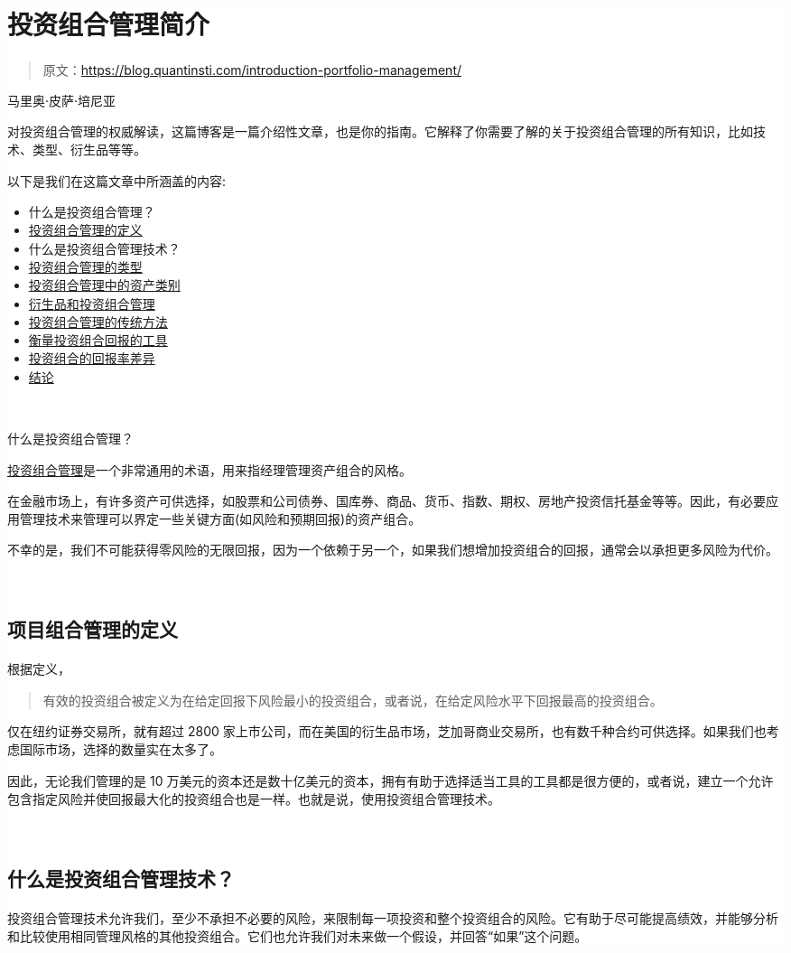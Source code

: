 # 投资组合管理简介

> 原文：<https://blog.quantinsti.com/introduction-portfolio-management/>

马里奥·皮萨·培尼亚

对投资组合管理的权威解读，这篇博客是一篇介绍性文章，也是你的指南。它解释了你需要了解的关于投资组合管理的所有知识，比如技术、类型、衍生品等等。

以下是我们在这篇文章中所涵盖的内容:

*   什么是投资组合管理？
*   [投资组合管理的定义](#def)
*   什么是投资组合管理技术？
*   [投资组合管理的类型](#types)
*   [投资组合管理中的资产类别](#asset)
*   [衍生品和投资组合管理](#derivative)
*   [投资组合管理的传统方法](#traditional)
*   [衡量投资组合回报的工具](#tools)
*   [投资组合的回报率差异](#variance)
*   [结论](#variance)

![Anchor](img/4765334125b448ec4c4bdf8285a1da72.png "Anchor")

什么是投资组合管理？

[投资组合管理](https://quantra.quantinsti.com/course/quantitative-portfolio-management)是一个非常通用的术语，用来指经理管理资产组合的风格。

在金融市场上，有许多资产可供选择，如股票和公司债券、国库券、商品、货币、指数、期权、房地产投资信托基金等等。因此，有必要应用管理技术来管理可以界定一些关键方面(如风险和预期回报)的资产组合。

不幸的是，我们不可能获得零风险的无限回报，因为一个依赖于另一个，如果我们想增加投资组合的回报，通常会以承担更多风险为代价。

![Anchor](img/4765334125b448ec4c4bdf8285a1da72.png "Anchor")

## 项目组合管理的定义

根据定义，

> 有效的投资组合被定义为在给定回报下风险最小的投资组合，或者说，在给定风险水平下回报最高的投资组合。

仅在纽约证券交易所，就有超过 2800 家上市公司，而在美国的衍生品市场，芝加哥商业交易所，也有数千种合约可供选择。如果我们也考虑国际市场，选择的数量实在太多了。

因此，无论我们管理的是 10 万美元的资本还是数十亿美元的资本，拥有有助于选择适当工具的工具都是很方便的，或者说，建立一个允许包含指定风险并使回报最大化的投资组合也是一样。也就是说，使用投资组合管理技术。

![Anchor](img/4765334125b448ec4c4bdf8285a1da72.png "Anchor")

## 什么是投资组合管理技术？

投资组合管理技术允许我们，至少不承担不必要的风险，来限制每一项投资和整个投资组合的风险。它有助于尽可能提高绩效，并能够分析和比较使用相同管理风格的其他投资组合。它们也允许我们对未来做一个假设，并回答“如果”这个问题。
